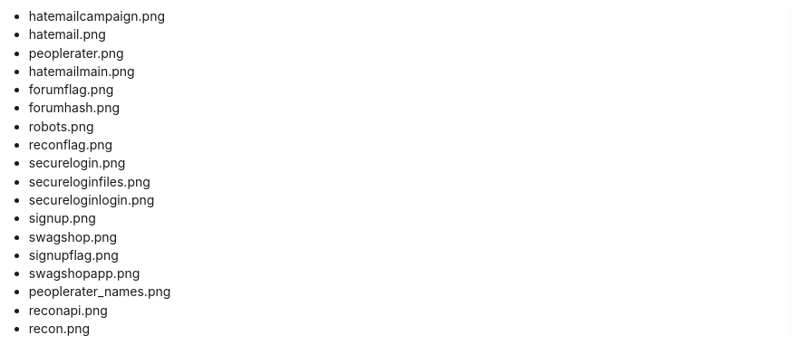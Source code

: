 - hatemailcampaign.png
- hatemail.png
- peoplerater.png
- hatemailmain.png
- forumflag.png
- forumhash.png
- robots.png
- reconflag.png
- securelogin.png
- secureloginfiles.png
- secureloginlogin.png
- signup.png
- swagshop.png
- signupflag.png
- swagshopapp.png
- peoplerater_names.png
- reconapi.png
- recon.png
